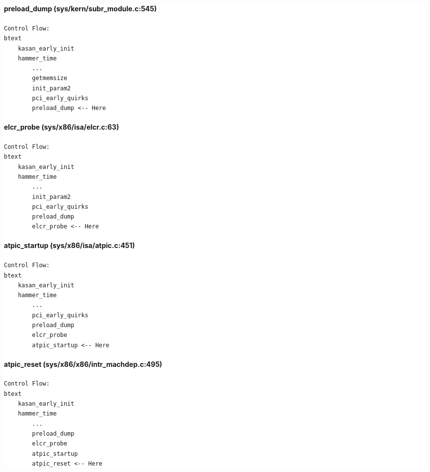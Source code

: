 #### preload\_dump (sys/kern/subr\_module.c:545)

```txt
Control Flow:
btext
    kasan_early_init
    hammer_time
        ...
        getmemsize
        init_param2
        pci_early_quirks
        preload_dump <-- Here
```

#### elcr\_probe (sys/x86/isa/elcr.c:63)

```txt
Control Flow:
btext
    kasan_early_init
    hammer_time
        ...
        init_param2
        pci_early_quirks
        preload_dump
        elcr_probe <-- Here
```

#### atpic\_startup (sys/x86/isa/atpic.c:451)

```txt
Control Flow:
btext
    kasan_early_init
    hammer_time
        ...
        pci_early_quirks
        preload_dump
        elcr_probe
        atpic_startup <-- Here
```

#### atpic\_reset (sys/x86/x86/intr\_machdep.c:495)

```txt
Control Flow:
btext
    kasan_early_init
    hammer_time
        ...
        preload_dump
        elcr_probe
        atpic_startup
        atpic_reset <-- Here
```
